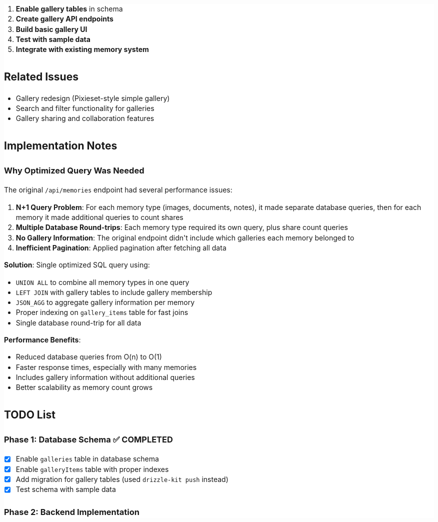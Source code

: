 1. **Enable gallery tables** in schema
2. **Create gallery API endpoints**
3. **Build basic gallery UI**
4. **Test with sample data**
5. **Integrate with existing memory system**

## Related Issues

- Gallery redesign (Pixieset-style simple gallery)
- Search and filter functionality for galleries
- Gallery sharing and collaboration features

## Implementation Notes

### Why Optimized Query Was Needed

The original `/api/memories` endpoint had several performance issues:

1. **N+1 Query Problem**: For each memory type (images, documents, notes), it made separate database queries, then for each memory it made additional queries to count shares
2. **Multiple Database Round-trips**: Each memory type required its own query, plus share count queries
3. **No Gallery Information**: The original endpoint didn't include which galleries each memory belonged to
4. **Inefficient Pagination**: Applied pagination after fetching all data

**Solution**: Single optimized SQL query using:

- `UNION ALL` to combine all memory types in one query
- `LEFT JOIN` with gallery tables to include gallery membership
- `JSON_AGG` to aggregate gallery information per memory
- Proper indexing on `gallery_items` table for fast joins
- Single database round-trip for all data

**Performance Benefits**:

- Reduced database queries from O(n) to O(1)
- Faster response times, especially with many memories
- Includes gallery information without additional queries
- Better scalability as memory count grows

## TODO List

### Phase 1: Database Schema ✅ COMPLETED

- [x] Enable `galleries` table in database schema
- [x] Enable `galleryItems` table with proper indexes
- [x] Add migration for gallery tables (used `drizzle-kit push` instead)
- [x] Test schema with sample data

### Phase 2: Backend Implementation
